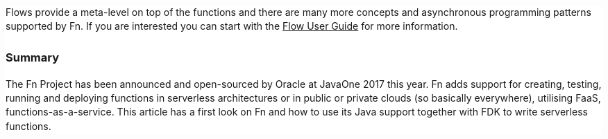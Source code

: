 Flows provide a meta-level on top of the functions and there are many more concepts and asynchronous programming patterns supported by Fn. If you are interested you can start with the [Flow User Guide](https://github.com/fnproject/fdk-java/blob/master/docs/FnFlowsUserGuide.md) for more information.

### Summary

The Fn Project has been announced and open-sourced by Oracle at JavaOne 2017 this year. Fn adds support for creating, testing, running and deploying functions in serverless architectures or in public or private clouds (so basically everywhere), utilising FaaS, functions-as-a-service. This article has a first look on Fn and how to use its Java support together with FDK to write serverless functions.